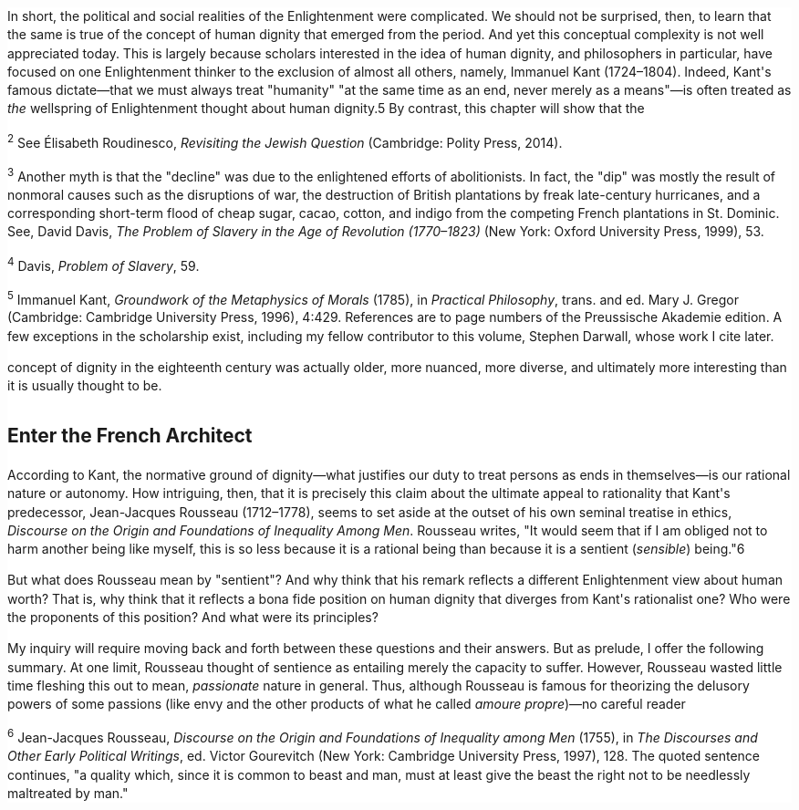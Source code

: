 In short, the political and social realities of the Enlightenment were complicated. We should not be surprised, then, to learn that the same is true of the concept of human dignity that emerged from the period. And yet this conceptual complexity is not well appreciated today. This is largely because scholars interested in the idea of human dignity, and philosophers in particular, have focused on one Enlightenment thinker to the exclusion of almost all others, namely, Immanuel Kant (1724–1804). Indeed, Kant's famous dictate—that we must always treat "humanity" "at the same time as an end, never merely as a means"—is often treated as *the* wellspring of Enlightenment thought about human dignity.5 By contrast, this chapter will show that the

<sup>2</sup> See Élisabeth Roudinesco, *Revisiting the Jewish Question* (Cambridge: Polity Press, 2014).

<sup>3</sup> Another myth is that the "decline" was due to the enlightened efforts of abolitionists. In fact, the "dip" was mostly the result of nonmoral causes such as the disruptions of war, the destruction of British plantations by freak late-century hurricanes, and a corresponding short-term flood of cheap sugar, cacao, cotton, and indigo from the competing French plantations in St. Dominic. See, David Davis, *The Problem of Slavery in the Age of Revolution (1770–1823)* (New York: Oxford University Press, 1999), 53.

<sup>4</sup> Davis, *Problem of Slavery*, 59.

<sup>5</sup> Immanuel Kant, *Groundwork of the Metaphysics of Morals* (1785), in *Practical Philosophy*, trans. and ed. Mary J. Gregor (Cambridge: Cambridge University Press, 1996), 4:429. References are to page numbers of the Preussische Akademie edition. A few exceptions in the scholarship exist, including my fellow contributor to this volume, Stephen Darwall, whose work I cite later.

concept of dignity in the eighteenth century was actually older, more nuanced, more diverse, and ultimately more interesting than it is usually thought to be.

## Enter the French Architect

According to Kant, the normative ground of dignity—what justifies our duty to treat persons as ends in themselves—is our rational nature or autonomy. How intriguing, then, that it is precisely this claim about the ultimate appeal to rationality that Kant's predecessor, Jean-Jacques Rousseau (1712–1778), seems to set aside at the outset of his own seminal treatise in ethics, *Discourse on the Origin and Foundations of Inequality Among Men*. Rousseau writes, "It would seem that if I am obliged not to harm another being like myself, this is so less because it is a rational being than because it is a sentient (*sensible*) being."6

But what does Rousseau mean by "sentient"? And why think that his remark reflects a different Enlightenment view about human worth? That is, why think that it reflects a bona fide position on human dignity that diverges from Kant's rationalist one? Who were the proponents of this position? And what were its principles?

My inquiry will require moving back and forth between these questions and their answers. But as prelude, I offer the following summary. At one limit, Rousseau thought of sentience as entailing merely the capacity to suffer. However, Rousseau wasted little time fleshing this out to mean, *passionate* nature in general. Thus, although Rousseau is famous for theorizing the delusory powers of some passions (like envy and the other products of what he called *amoure propre*)—no careful reader

<sup>6</sup> Jean-Jacques Rousseau, *Discourse on the Origin and Foundations of Inequality among Men* (1755), in *The Discourses and Other Early Political Writings*, ed. Victor Gourevitch (New York: Cambridge University Press, 1997), 128. The quoted sentence continues, "a quality which, since it is common to beast and man, must at least give the beast the right not to be needlessly maltreated by man."
